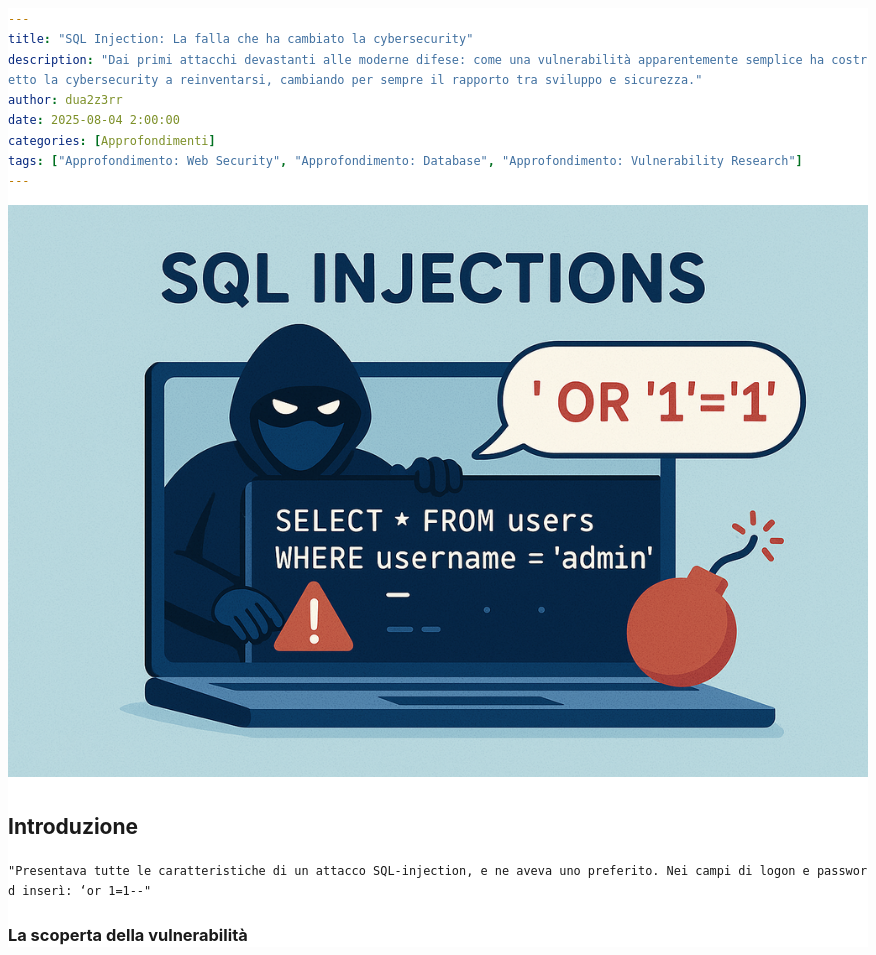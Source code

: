 ```yaml
---
title: "SQL Injection: La falla che ha cambiato la cybersecurity"
description: "Dai primi attacchi devastanti alle moderne difese: come una vulnerabilità apparentemente semplice ha costretto la cybersecurity a reinventarsi, cambiando per sempre il rapporto tra sviluppo e sicurezza."
author: dua2z3rr
date: 2025-08-04 2:00:00
categories: [Approfondimenti]
tags: ["Approfondimento: Web Security", "Approfondimento: Database", "Approfondimento: Vulnerability Research"]
---
```


![Desktop View](/assets/img/SQL_Injection/d5d3890b-164e-406b-92a0-f0d8121faafa.png)

## Introduzione

`"Presentava tutte le caratteristiche di un attacco SQL-injection, e ne aveva uno preferito. Nei campi di logon e password inserì: ‘or 1=1--"`

### La scoperta della vulnerabilità
